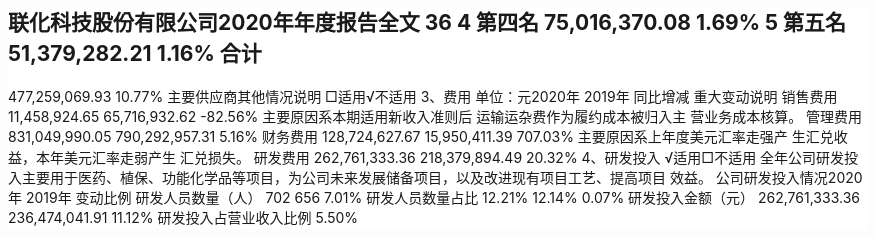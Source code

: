 联化科技股份有限公司2020年年度报告全文
36
4
第四名
75,016,370.08
1.69%
5
第五名
51,379,282.21
1.16%
合计
--
477,259,069.93
10.77%
主要供应商其他情况说明
□适用√不适用
3、费用
单位：元2020年
2019年
同比增减
重大变动说明
销售费用
11,458,924.65
65,716,932.62
-82.56%
主要原因系本期适用新收入准则后
运输运杂费作为履约成本被归入主
营业务成本核算。
管理费用
831,049,990.05
790,292,957.31
5.16%
财务费用
128,724,627.67
15,950,411.39
707.03%
主要原因系上年度美元汇率走强产
生汇兑收益，本年美元汇率走弱产生
汇兑损失。
研发费用
262,761,333.36
218,379,894.49
20.32%
4、研发投入
√适用□不适用
全年公司研发投入主要用于医药、植保、功能化学品等项目，为公司未来发展储备项目，以及改进现有项目工艺、提高项目
效益。
公司研发投入情况2020年
2019年
变动比例
研发人员数量（人）
702
656
7.01%
研发人员数量占比
12.21%
12.14%
0.07%
研发投入金额（元）
262,761,333.36
236,474,041.91
11.12%
研发投入占营业收入比例
5.50%